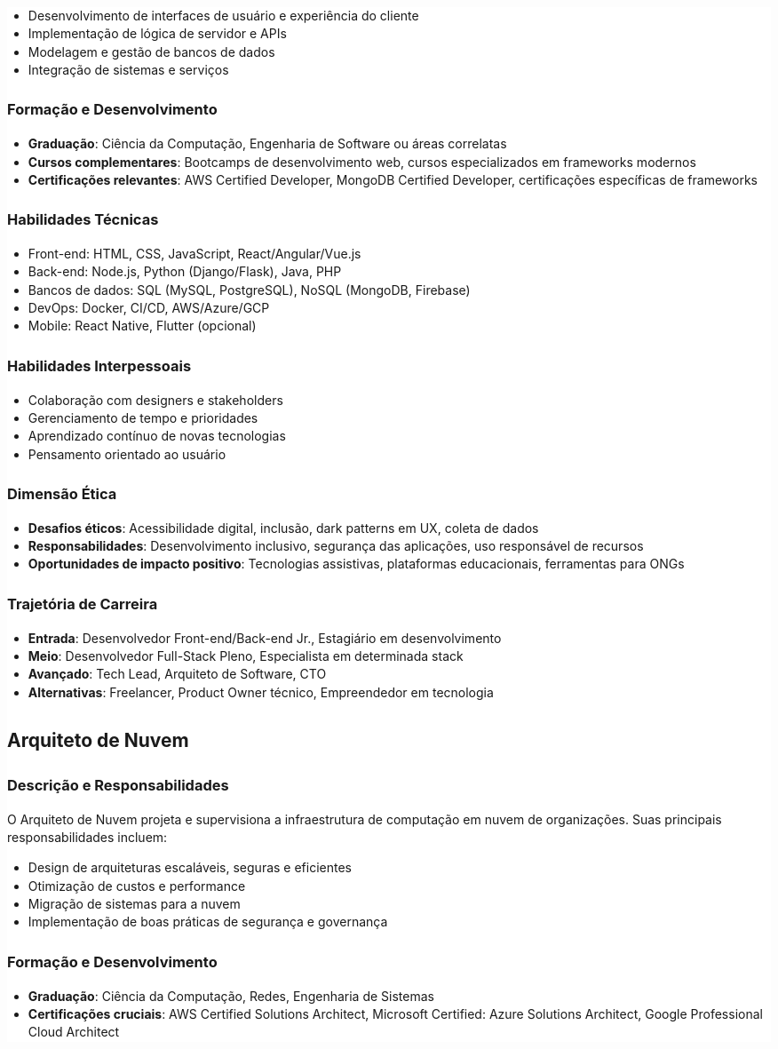 - Desenvolvimento de interfaces de usuário e experiência do cliente
- Implementação de lógica de servidor e APIs
- Modelagem e gestão de bancos de dados
- Integração de sistemas e serviços

### Formação e Desenvolvimento
- **Graduação**: Ciência da Computação, Engenharia de Software ou áreas correlatas
- **Cursos complementares**: Bootcamps de desenvolvimento web, cursos especializados em frameworks modernos
- **Certificações relevantes**: AWS Certified Developer, MongoDB Certified Developer, certificações específicas de frameworks

### Habilidades Técnicas
- Front-end: HTML, CSS, JavaScript, React/Angular/Vue.js
- Back-end: Node.js, Python (Django/Flask), Java, PHP
- Bancos de dados: SQL (MySQL, PostgreSQL), NoSQL (MongoDB, Firebase)
- DevOps: Docker, CI/CD, AWS/Azure/GCP
- Mobile: React Native, Flutter (opcional)

### Habilidades Interpessoais
- Colaboração com designers e stakeholders
- Gerenciamento de tempo e prioridades
- Aprendizado contínuo de novas tecnologias
- Pensamento orientado ao usuário

### Dimensão Ética
- **Desafios éticos**: Acessibilidade digital, inclusão, dark patterns em UX, coleta de dados
- **Responsabilidades**: Desenvolvimento inclusivo, segurança das aplicações, uso responsável de recursos
- **Oportunidades de impacto positivo**: Tecnologias assistivas, plataformas educacionais, ferramentas para ONGs

### Trajetória de Carreira
- **Entrada**: Desenvolvedor Front-end/Back-end Jr., Estagiário em desenvolvimento
- **Meio**: Desenvolvedor Full-Stack Pleno, Especialista em determinada stack
- **Avançado**: Tech Lead, Arquiteto de Software, CTO
- **Alternativas**: Freelancer, Product Owner técnico, Empreendedor em tecnologia

## Arquiteto de Nuvem

### Descrição e Responsabilidades
O Arquiteto de Nuvem projeta e supervisiona a infraestrutura de computação em nuvem de organizações. Suas principais responsabilidades incluem:

- Design de arquiteturas escaláveis, seguras e eficientes
- Otimização de custos e performance
- Migração de sistemas para a nuvem
- Implementação de boas práticas de segurança e governança

### Formação e Desenvolvimento
- **Graduação**: Ciência da Computação, Redes, Engenharia de Sistemas
- **Certificações cruciais**: AWS Certified Solutions Architect, Microsoft Certified: Azure Solutions Architect, Google Professional Cloud Architect
